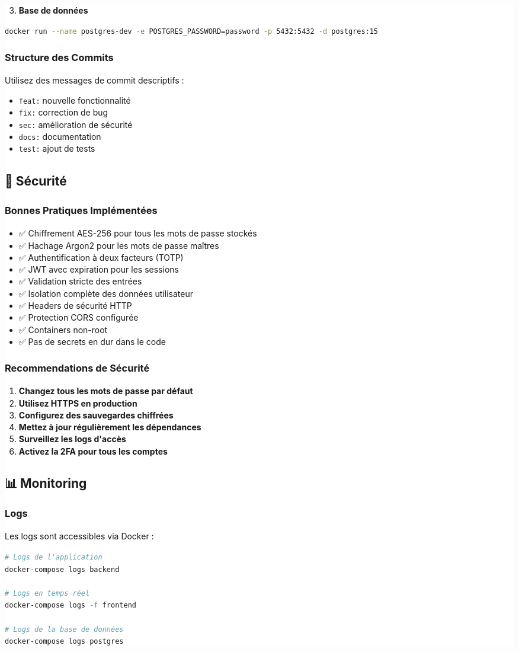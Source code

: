 3. **Base de données**
```bash
docker run --name postgres-dev -e POSTGRES_PASSWORD=password -p 5432:5432 -d postgres:15
```

### Structure des Commits

Utilisez des messages de commit descriptifs :
- `feat:` nouvelle fonctionnalité
- `fix:` correction de bug
- `sec:` amélioration de sécurité
- `docs:` documentation
- `test:` ajout de tests

## 🔐 Sécurité

### Bonnes Pratiques Implémentées

- ✅ Chiffrement AES-256 pour tous les mots de passe stockés
- ✅ Hachage Argon2 pour les mots de passe maîtres
- ✅ Authentification à deux facteurs (TOTP)
- ✅ JWT avec expiration pour les sessions
- ✅ Validation stricte des entrées
- ✅ Isolation complète des données utilisateur
- ✅ Headers de sécurité HTTP
- ✅ Protection CORS configurée
- ✅ Containers non-root
- ✅ Pas de secrets en dur dans le code

### Recommendations de Sécurité

1. **Changez tous les mots de passe par défaut**
2. **Utilisez HTTPS en production**
3. **Configurez des sauvegardes chiffrées**
4. **Mettez à jour régulièrement les dépendances**
5. **Surveillez les logs d'accès**
6. **Activez la 2FA pour tous les comptes**

## 📊 Monitoring

### Logs

Les logs sont accessibles via Docker :

```bash
# Logs de l'application
docker-compose logs backend

# Logs en temps réel
docker-compose logs -f frontend

# Logs de la base de données
docker-compose logs postgres
```
